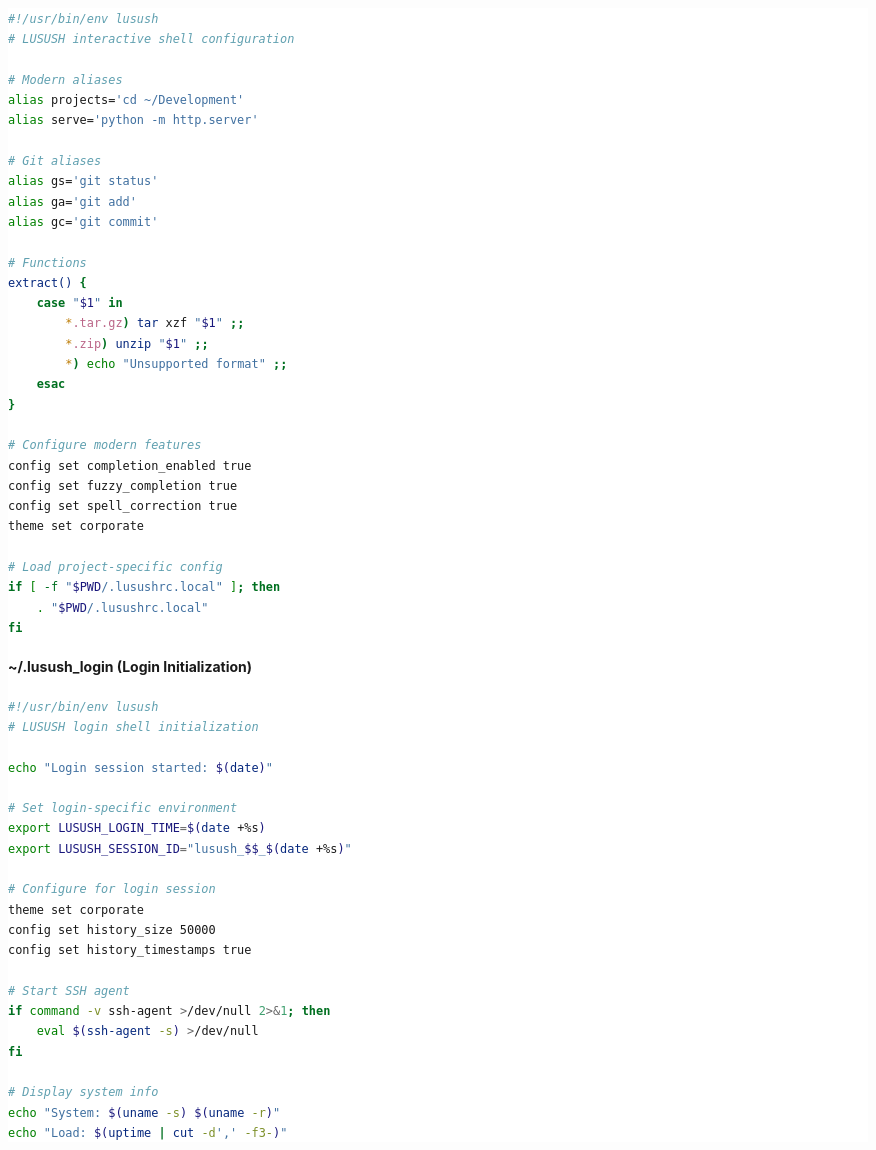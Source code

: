 ```bash
#!/usr/bin/env lusush
# LUSUSH interactive shell configuration

# Modern aliases
alias projects='cd ~/Development'
alias serve='python -m http.server'

# Git aliases
alias gs='git status'
alias ga='git add'
alias gc='git commit'

# Functions
extract() {
    case "$1" in
        *.tar.gz) tar xzf "$1" ;;
        *.zip) unzip "$1" ;;
        *) echo "Unsupported format" ;;
    esac
}

# Configure modern features
config set completion_enabled true
config set fuzzy_completion true
config set spell_correction true
theme set corporate

# Load project-specific config
if [ -f "$PWD/.lusushrc.local" ]; then
    . "$PWD/.lusushrc.local"
fi
```

#### ~/.lusush_login (Login Initialization)

```bash
#!/usr/bin/env lusush
# LUSUSH login shell initialization

echo "Login session started: $(date)"

# Set login-specific environment
export LUSUSH_LOGIN_TIME=$(date +%s)
export LUSUSH_SESSION_ID="lusush_$$_$(date +%s)"

# Configure for login session
theme set corporate
config set history_size 50000
config set history_timestamps true

# Start SSH agent
if command -v ssh-agent >/dev/null 2>&1; then
    eval $(ssh-agent -s) >/dev/null
fi

# Display system info
echo "System: $(uname -s) $(uname -r)"
echo "Load: $(uptime | cut -d',' -f3-)"
```
